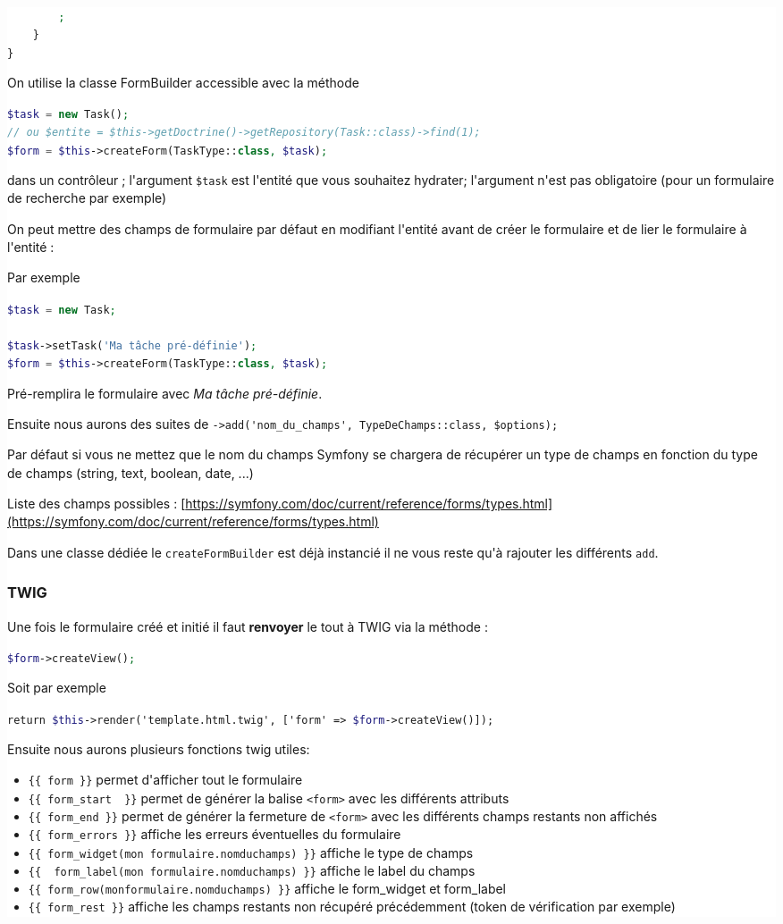 ```php
        ;
    }
}
```

On utilise la classe FormBuilder accessible avec la méthode

```php
$task = new Task();
// ou $entite = $this->getDoctrine()->getRepository(Task::class)->find(1);
$form = $this->createForm(TaskType::class, $task);
```

dans un contrôleur ; l'argument `$task` est l'entité que vous souhaitez hydrater; l'argument n'est pas obligatoire \(pour un formulaire de recherche par exemple\)

On peut mettre des champs de formulaire par défaut en modifiant l'entité avant de créer le formulaire et de lier le formulaire à l'entité :

Par exemple

```php
$task = new Task;

$task->setTask('Ma tâche pré-définie');
$form = $this->createForm(TaskType::class, $task);
```

Pré-remplira le formulaire avec _Ma tâche pré-définie_.

Ensuite nous aurons des suites de `->add('nom_du_champs', TypeDeChamps::class, $options);`

Par défaut si vous ne mettez que le nom du champs Symfony se chargera de récupérer un type de champs en fonction du type de champs \(string, text, boolean, date, ...\)

Liste des champs possibles : [https://symfony.com/doc/current/reference/forms/types.html](https://symfony.com/doc/current/reference/forms/types.html)

Dans une classe dédiée le `createFormBuilder` est déjà instancié il ne vous reste qu'à rajouter les différents `add`.

### TWIG

Une fois le formulaire créé et initié il faut **renvoyer** le tout à TWIG via la méthode :

```php
$form->createView();
```

Soit par exemple

```graphql
return $this->render('template.html.twig', ['form' => $form->createView()]);
```

Ensuite nous aurons plusieurs fonctions twig utiles:

* `{{ form }}` permet d'afficher tout le formulaire 
* `{{ form_start  }}` permet de générer la balise `<form>` avec les différents attributs
* `{{ form_end }}` permet de générer la fermeture de `<form>` avec les différents champs restants non affichés
* `{{ form_errors }}` affiche les erreurs éventuelles du formulaire
* `{{ form_widget(mon formulaire.nomduchamps) }}` affiche le type de champs 
* `{{  form_label(mon formulaire.nomduchamps) }}` affiche le label du champs
* `{{ form_row(monformulaire.nomduchamps) }}` affiche le form\_widget et form\_label
* `{{ form_rest }}` affiche les champs restants non récupéré précédemment \(token de vérification par exemple\)
